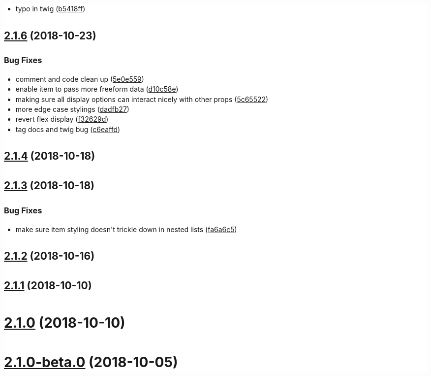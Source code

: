 * typo in twig ([b5418ff](https://github.com/bolt-design-system/bolt/commit/b5418ff))



## [2.1.6](https://github.com/bolt-design-system/bolt/compare/v2.1.5...v2.1.6) (2018-10-23)


### Bug Fixes

* comment and code clean up ([5e0e559](https://github.com/bolt-design-system/bolt/commit/5e0e559))
* enable item to pass more freeform data ([d10c58e](https://github.com/bolt-design-system/bolt/commit/d10c58e))
* making sure all display options can interact nicely with other props ([5c65522](https://github.com/bolt-design-system/bolt/commit/5c65522))
* more edge case stylings ([dadfb27](https://github.com/bolt-design-system/bolt/commit/dadfb27))
* revert flex display ([f32629d](https://github.com/bolt-design-system/bolt/commit/f32629d))
* tag docs and twig bug ([c6eaffd](https://github.com/bolt-design-system/bolt/commit/c6eaffd))



## [2.1.4](https://github.com/bolt-design-system/bolt/compare/v2.1.3...v2.1.4) (2018-10-18)



## [2.1.3](https://github.com/bolt-design-system/bolt/compare/v2.1.2...v2.1.3) (2018-10-18)


### Bug Fixes

* make sure item styling doesn't trickle down in nested lists ([fa6a6c5](https://github.com/bolt-design-system/bolt/commit/fa6a6c5))



## [2.1.2](https://github.com/bolt-design-system/bolt/compare/v2.1.1...v2.1.2) (2018-10-16)



## [2.1.1](https://github.com/bolt-design-system/bolt/compare/v2.1.0...v2.1.1) (2018-10-10)



# [2.1.0](https://github.com/bolt-design-system/bolt/compare/v2.1.0-beta.0...v2.1.0) (2018-10-10)



# [2.1.0-beta.0](https://github.com/bolt-design-system/bolt/compare/v2.0.0...v2.1.0-beta.0) (2018-10-05)

